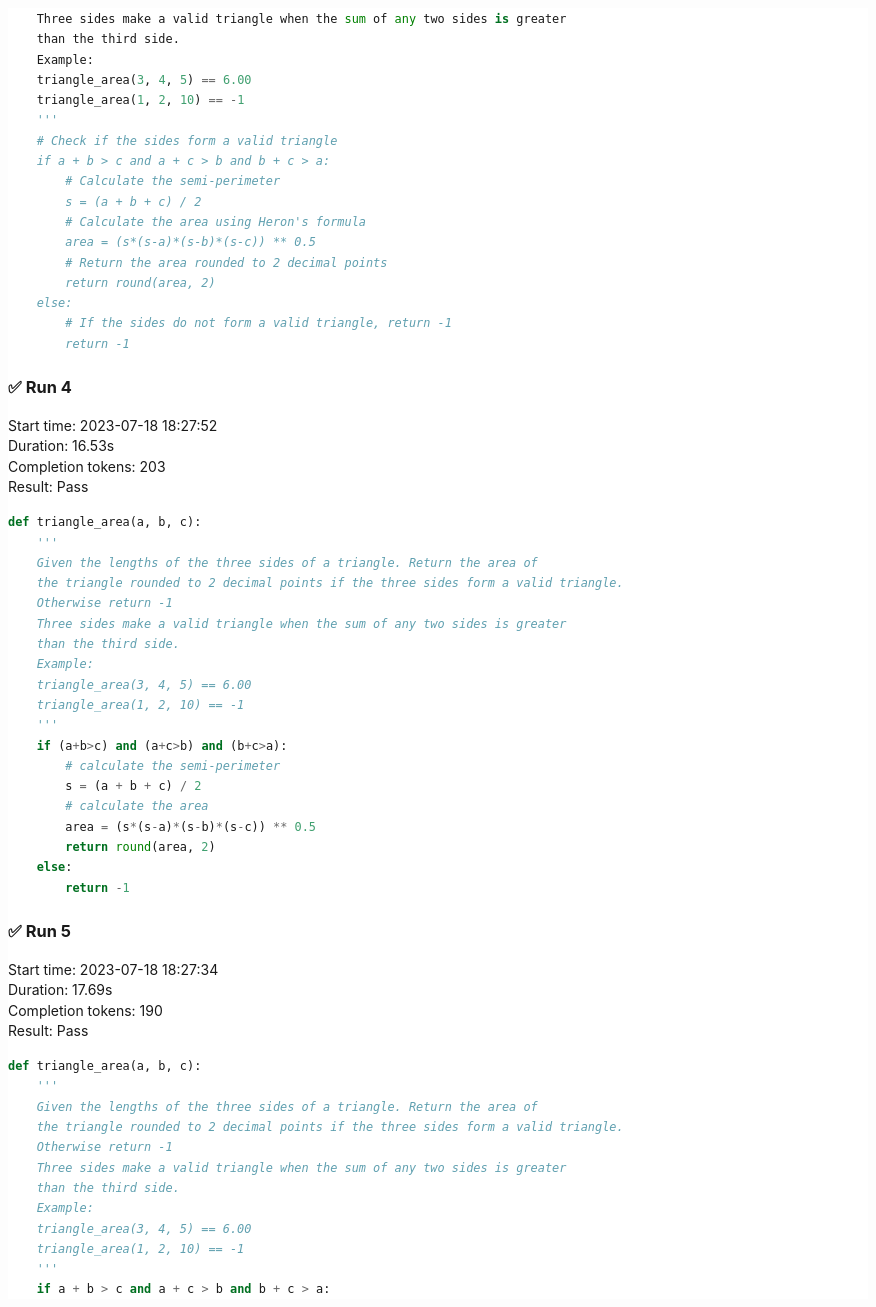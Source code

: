 ```python
    Three sides make a valid triangle when the sum of any two sides is greater 
    than the third side.
    Example:
    triangle_area(3, 4, 5) == 6.00
    triangle_area(1, 2, 10) == -1
    '''
    # Check if the sides form a valid triangle
    if a + b > c and a + c > b and b + c > a:
        # Calculate the semi-perimeter
        s = (a + b + c) / 2
        # Calculate the area using Heron's formula
        area = (s*(s-a)*(s-b)*(s-c)) ** 0.5
        # Return the area rounded to 2 decimal points
        return round(area, 2)
    else:
        # If the sides do not form a valid triangle, return -1
        return -1
```
### ✅ Run 4
Start time: 2023-07-18 18:27:52<br />
Duration: 16.53s<br />
Completion tokens: 203<br />
Result: Pass
```python
def triangle_area(a, b, c):
    '''
    Given the lengths of the three sides of a triangle. Return the area of
    the triangle rounded to 2 decimal points if the three sides form a valid triangle. 
    Otherwise return -1
    Three sides make a valid triangle when the sum of any two sides is greater 
    than the third side.
    Example:
    triangle_area(3, 4, 5) == 6.00
    triangle_area(1, 2, 10) == -1
    '''
    if (a+b>c) and (a+c>b) and (b+c>a):
        # calculate the semi-perimeter
        s = (a + b + c) / 2
        # calculate the area
        area = (s*(s-a)*(s-b)*(s-c)) ** 0.5
        return round(area, 2)
    else:
        return -1
```
### ✅ Run 5
Start time: 2023-07-18 18:27:34<br />
Duration: 17.69s<br />
Completion tokens: 190<br />
Result: Pass
```python
def triangle_area(a, b, c):
    '''
    Given the lengths of the three sides of a triangle. Return the area of
    the triangle rounded to 2 decimal points if the three sides form a valid triangle. 
    Otherwise return -1
    Three sides make a valid triangle when the sum of any two sides is greater 
    than the third side.
    Example:
    triangle_area(3, 4, 5) == 6.00
    triangle_area(1, 2, 10) == -1
    '''
    if a + b > c and a + c > b and b + c > a:
```